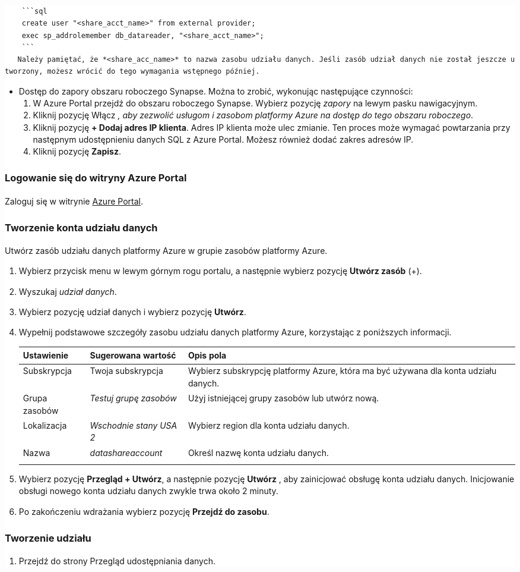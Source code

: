         ```sql
        create user "<share_acct_name>" from external provider;     
        exec sp_addrolemember db_datareader, "<share_acct_name>"; 
        ```                   
       Należy pamiętać, że *<share_acc_name>* to nazwa zasobu udziału danych. Jeśli zasób udział danych nie został jeszcze utworzony, możesz wrócić do tego wymagania wstępnego później.  

* Dostęp do zapory obszaru roboczego Synapse. Można to zrobić, wykonując następujące czynności: 
    1. W Azure Portal przejdź do obszaru roboczego Synapse. Wybierz pozycję *zapory* na lewym pasku nawigacyjnym.
    1. Kliknij  pozycję Włącz *, aby zezwolić usługom i zasobom platformy Azure na dostęp do tego obszaru roboczego*.
    1. Kliknij pozycję **+ Dodaj adres IP klienta**. Adres IP klienta może ulec zmianie. Ten proces może wymagać powtarzania przy następnym udostępnieniu danych SQL z Azure Portal. Możesz również dodać zakres adresów IP.
    1. Kliknij pozycję **Zapisz**. 

### <a name="sign-in-to-the-azure-portal"></a>Logowanie się do witryny Azure Portal

Zaloguj się w witrynie [Azure Portal](https://portal.azure.com/).

### <a name="create-a-data-share-account"></a>Tworzenie konta udziału danych

Utwórz zasób udziału danych platformy Azure w grupie zasobów platformy Azure.

1. Wybierz przycisk menu w lewym górnym rogu portalu, a następnie wybierz pozycję **Utwórz zasób** (+).

1. Wyszukaj *udział danych*.

1. Wybierz pozycję udział danych i wybierz pozycję **Utwórz**.

1. Wypełnij podstawowe szczegóły zasobu udziału danych platformy Azure, korzystając z poniższych informacji. 

     **Ustawienie** | **Sugerowana wartość** | **Opis pola**
    |---|---|---|
    | Subskrypcja | Twoja subskrypcja | Wybierz subskrypcję platformy Azure, która ma być używana dla konta udziału danych.|
    | Grupa zasobów | *Testuj grupę zasobów* | Użyj istniejącej grupy zasobów lub utwórz nową. |
    | Lokalizacja | *Wschodnie stany USA 2* | Wybierz region dla konta udziału danych.
    | Nazwa | *datashareaccount* | Określ nazwę konta udziału danych. |
    | | |

1. Wybierz pozycję **Przegląd + Utwórz**, a następnie pozycję **Utwórz** , aby zainicjować obsługę konta udziału danych. Inicjowanie obsługi nowego konta udziału danych zwykle trwa około 2 minuty. 

1. Po zakończeniu wdrażania wybierz pozycję **Przejdź do zasobu**.

### <a name="create-a-share"></a>Tworzenie udziału

1. Przejdź do strony Przegląd udostępniania danych.
